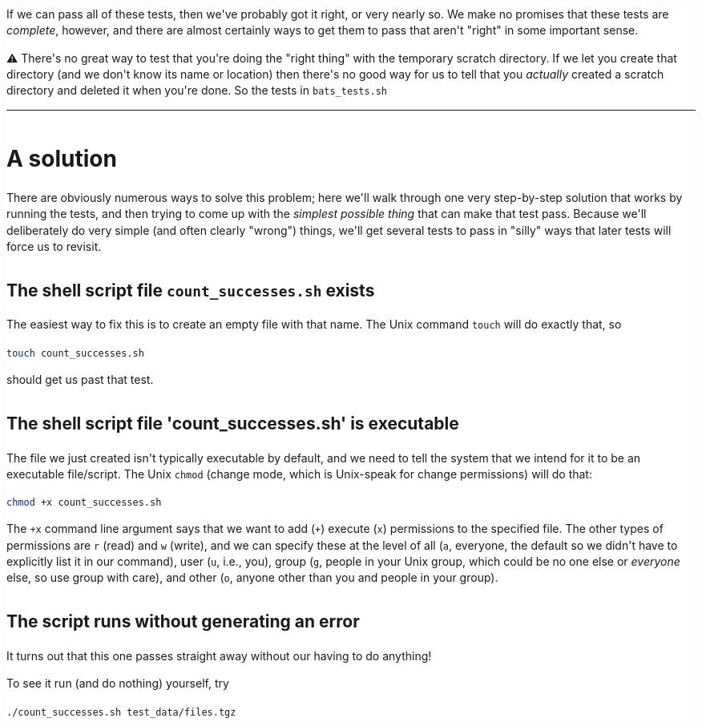 If we can pass all of these tests, then we've probably got it right, or very nearly so. We make no promises that these tests are _complete_, however, and there are almost certainly ways to get them to pass that aren't "right" in some important sense.

⚠️ There's no great way to test that you're doing the "right thing" with the temporary scratch directory. If we let you create that directory (and we don't know its name or location) then there's no good way for us to tell that you _actually_ created a scratch directory and deleted it when you're done. So the tests in `bats_tests.sh` 

---

# A solution

There are obviously numerous ways to solve this problem; here we'll walk through one very step-by-step solution that works by running the tests, and then trying to come up with the _simplest possible thing_ that can make that test pass. Because we'll deliberately do very simple (and often clearly "wrong") things, we'll get several tests to pass in "silly" ways that later tests will force us to revisit.

## The shell script file `count_successes.sh` exists

The easiest way to fix this is to create an empty file with that name. The Unix command `touch` will do exactly that, so

```bash
touch count_successes.sh
```

should get us past that test.

## The shell script file 'count_successes.sh' is executable

The file we just created isn't typically executable by default, and we need to tell the system that we intend for it to be an executable file/script. The Unix `chmod` (change mode, which is Unix-speak for change permissions) will do that:

```bash
chmod +x count_successes.sh
```

The `+x` command line argument says that we want to add (`+`) execute (`x`) permissions to the specified file. The other types of permissions are `r` (read) and `w` (write), and we can specify these at the level of all (`a`, everyone, the default so we didn't have to explicitly list it in our command), user (`u`, i.e., you), group (`g`, people in your Unix group, which could be no one else or _everyone_ else, so use group with care), and other (`o`, anyone other than you and people in your group).

## The script runs without generating an error

It turns out that this one passes straight away without our having to do anything!

To see it run (and do nothing) yourself, try

```bash
./count_successes.sh test_data/files.tgz
```

